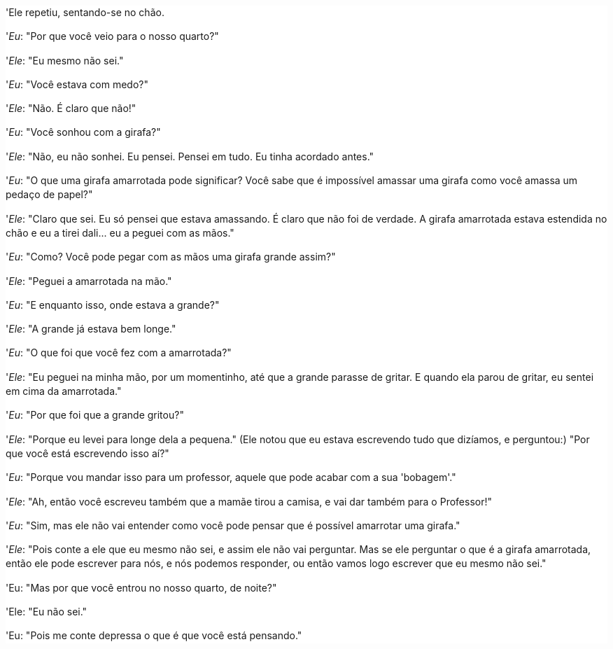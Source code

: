'Ele repetiu, sentando-se no chão.

'*Eu*: "Por que você veio para o nosso quarto?"

'*Ele*: "Eu mesmo não sei."

'*Eu*: "Você estava com medo?"

'*Ele*: "Não. É claro que não!"

'*Eu*: "Você sonhou com a girafa?"

'*Ele*: "Não, eu não sonhei. Eu pensei. Pensei em tudo. Eu tinha
acordado antes."

'*Eu*: "O que uma girafa amarrotada pode significar? Você sabe que é
impossível amassar uma girafa como você amassa um pedaço de papel?"

'*Ele*: "Claro que sei. Eu só pensei que estava amassando. É claro que
não foi de verdade. A girafa amarrotada estava estendida no chão e eu a
tirei dali... eu a peguei com as mãos."

'*Eu*: "Como? Você pode pegar com as mãos uma girafa grande assim?"

'*Ele*: "Peguei a amarrotada na mão."

'*Eu*: "E enquanto isso, onde estava a grande?"

'*Ele*: "A grande já estava bem longe."

'*Eu*: "O que foi que você fez com a amarrotada?"

'*Ele*: "Eu peguei na minha mão, por um momentinho, até que a grande
parasse de gritar. E quando ela parou de gritar, eu sentei em cima da
amarrotada."

'*Eu*: "Por que foi que a grande gritou?"

'*Ele*: "Porque eu levei para longe dela a pequena." (Ele notou que eu
estava escrevendo tudo que dizíamos, e perguntou:) "Por que você está
escrevendo isso aí?"

'*Eu*: "Porque vou mandar isso para um professor, aquele que pode acabar
com a sua 'bobagem'."

'*Ele*: "Ah, então você escreveu também que a mamãe tirou a camisa, e
vai dar também para o Professor!"

'*Eu*: "Sim, mas ele não vai entender como você pode pensar que é
possível amarrotar uma girafa."

'*Ele*: "Pois conte a ele que eu mesmo não sei, e assim ele não vai
perguntar. Mas se ele perguntar o que é a girafa amarrotada, então ele
pode escrever para nós, e nós podemos responder, ou então vamos logo
escrever que eu mesmo não sei."

'Eu: "Mas por que você entrou no nosso quarto, de noite?"

'Ele: "Eu não sei."

'Eu: "Pois me conte depressa o que é que você está pensando."
